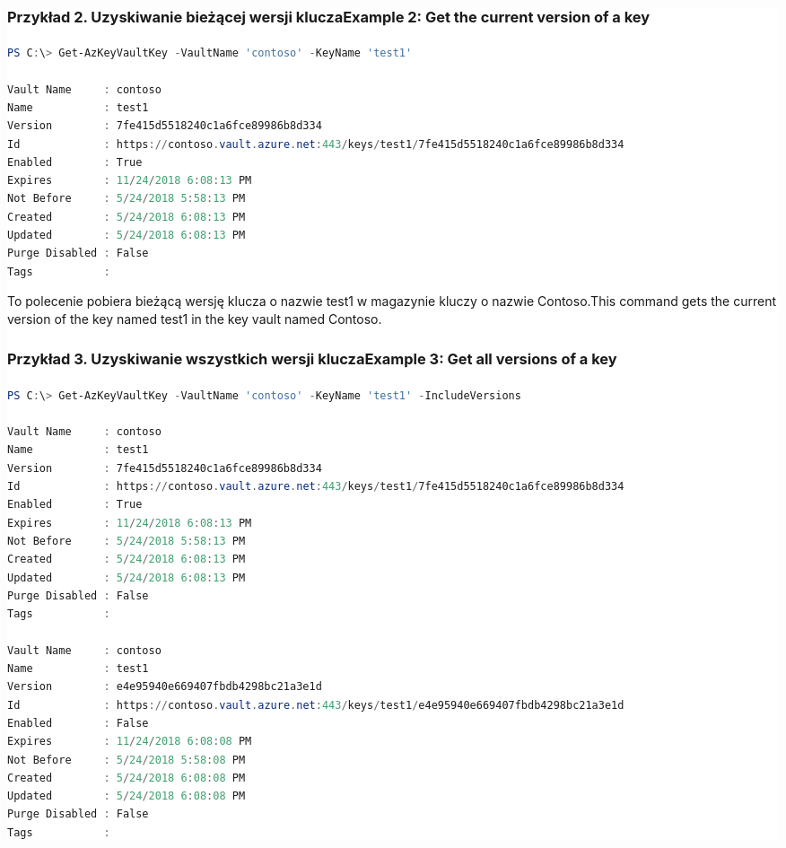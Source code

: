 ### <span data-ttu-id="3dbab-120">Przykład 2. Uzyskiwanie bieżącej wersji klucza</span><span class="sxs-lookup"><span data-stu-id="3dbab-120">Example 2: Get the current version of a key</span></span>
```powershell
PS C:\> Get-AzKeyVaultKey -VaultName 'contoso' -KeyName 'test1'

Vault Name     : contoso
Name           : test1
Version        : 7fe415d5518240c1a6fce89986b8d334
Id             : https://contoso.vault.azure.net:443/keys/test1/7fe415d5518240c1a6fce89986b8d334
Enabled        : True
Expires        : 11/24/2018 6:08:13 PM
Not Before     : 5/24/2018 5:58:13 PM
Created        : 5/24/2018 6:08:13 PM
Updated        : 5/24/2018 6:08:13 PM
Purge Disabled : False
Tags           :
```

<span data-ttu-id="3dbab-121">To polecenie pobiera bieżącą wersję klucza o nazwie test1 w magazynie kluczy o nazwie Contoso.</span><span class="sxs-lookup"><span data-stu-id="3dbab-121">This command gets the current version of the key named test1 in the key vault named Contoso.</span></span>

### <span data-ttu-id="3dbab-122">Przykład 3. Uzyskiwanie wszystkich wersji klucza</span><span class="sxs-lookup"><span data-stu-id="3dbab-122">Example 3: Get all versions of a key</span></span>
```powershell
PS C:\> Get-AzKeyVaultKey -VaultName 'contoso' -KeyName 'test1' -IncludeVersions

Vault Name     : contoso
Name           : test1
Version        : 7fe415d5518240c1a6fce89986b8d334
Id             : https://contoso.vault.azure.net:443/keys/test1/7fe415d5518240c1a6fce89986b8d334
Enabled        : True
Expires        : 11/24/2018 6:08:13 PM
Not Before     : 5/24/2018 5:58:13 PM
Created        : 5/24/2018 6:08:13 PM
Updated        : 5/24/2018 6:08:13 PM
Purge Disabled : False
Tags           :

Vault Name     : contoso
Name           : test1
Version        : e4e95940e669407fbdb4298bc21a3e1d
Id             : https://contoso.vault.azure.net:443/keys/test1/e4e95940e669407fbdb4298bc21a3e1d
Enabled        : False
Expires        : 11/24/2018 6:08:08 PM
Not Before     : 5/24/2018 5:58:08 PM
Created        : 5/24/2018 6:08:08 PM
Updated        : 5/24/2018 6:08:08 PM
Purge Disabled : False
Tags           :
```
